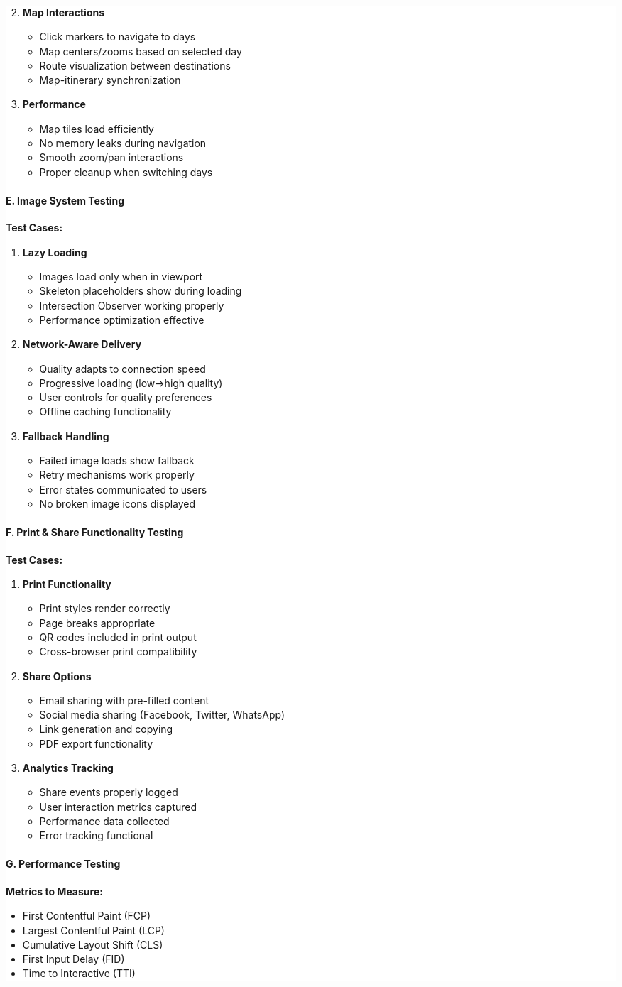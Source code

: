 2. **Map Interactions**
   - Click markers to navigate to days
   - Map centers/zooms based on selected day
   - Route visualization between destinations
   - Map-itinerary synchronization

3. **Performance**
   - Map tiles load efficiently
   - No memory leaks during navigation
   - Smooth zoom/pan interactions
   - Proper cleanup when switching days

#### E. Image System Testing
**Test Cases:**
1. **Lazy Loading**
   - Images load only when in viewport
   - Skeleton placeholders show during loading
   - Intersection Observer working properly
   - Performance optimization effective

2. **Network-Aware Delivery**
   - Quality adapts to connection speed
   - Progressive loading (low→high quality)
   - User controls for quality preferences
   - Offline caching functionality

3. **Fallback Handling**
   - Failed image loads show fallback
   - Retry mechanisms work properly
   - Error states communicated to users
   - No broken image icons displayed

#### F. Print & Share Functionality Testing
**Test Cases:**
1. **Print Functionality**
   - Print styles render correctly
   - Page breaks appropriate
   - QR codes included in print output
   - Cross-browser print compatibility

2. **Share Options**
   - Email sharing with pre-filled content
   - Social media sharing (Facebook, Twitter, WhatsApp)
   - Link generation and copying
   - PDF export functionality

3. **Analytics Tracking**
   - Share events properly logged
   - User interaction metrics captured
   - Performance data collected
   - Error tracking functional

#### G. Performance Testing
**Metrics to Measure:**
- First Contentful Paint (FCP)
- Largest Contentful Paint (LCP) 
- Cumulative Layout Shift (CLS)
- First Input Delay (FID)
- Time to Interactive (TTI)
